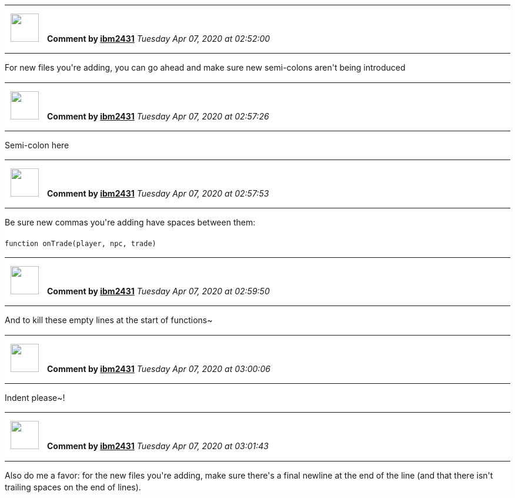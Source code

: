 
----
<a href="https://github.com/ibm2431"><img src="https://avatars3.githubusercontent.com/u/13112942?v=4" width="48" height="48" hspace="10"></img></a> **Comment by [ibm2431](https://github.com/ibm2431)**
_Tuesday Apr 07, 2020 at 02:52:00_

----

For new files you're adding, you can go ahead and make sure new semi-colons aren't being introduced


----
<a href="https://github.com/ibm2431"><img src="https://avatars3.githubusercontent.com/u/13112942?v=4" width="48" height="48" hspace="10"></img></a> **Comment by [ibm2431](https://github.com/ibm2431)**
_Tuesday Apr 07, 2020 at 02:57:26_

----

Semi-colon here


----
<a href="https://github.com/ibm2431"><img src="https://avatars3.githubusercontent.com/u/13112942?v=4" width="48" height="48" hspace="10"></img></a> **Comment by [ibm2431](https://github.com/ibm2431)**
_Tuesday Apr 07, 2020 at 02:57:53_

----

Be sure new commas you're adding have spaces between them:

`function onTrade(player, npc, trade)`


----
<a href="https://github.com/ibm2431"><img src="https://avatars3.githubusercontent.com/u/13112942?v=4" width="48" height="48" hspace="10"></img></a> **Comment by [ibm2431](https://github.com/ibm2431)**
_Tuesday Apr 07, 2020 at 02:59:50_

----

And to kill these empty lines at the start of functions~


----
<a href="https://github.com/ibm2431"><img src="https://avatars3.githubusercontent.com/u/13112942?v=4" width="48" height="48" hspace="10"></img></a> **Comment by [ibm2431](https://github.com/ibm2431)**
_Tuesday Apr 07, 2020 at 03:00:06_

----

Indent please~!


----
<a href="https://github.com/ibm2431"><img src="https://avatars3.githubusercontent.com/u/13112942?v=4" width="48" height="48" hspace="10"></img></a> **Comment by [ibm2431](https://github.com/ibm2431)**
_Tuesday Apr 07, 2020 at 03:01:43_

----

Also do me a favor: for the new files you're adding, make sure there's a final newline at the end of the line (and that there isn't trailing spaces on the end of lines).
